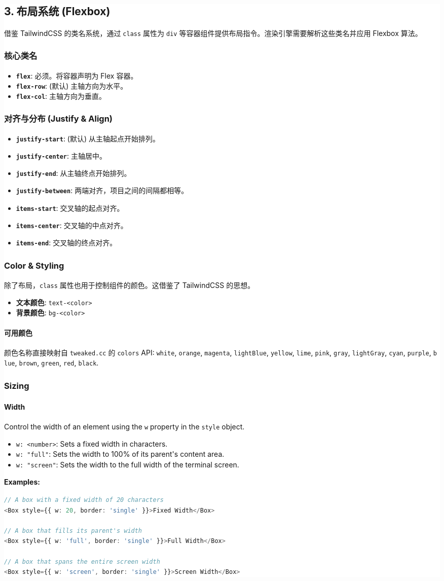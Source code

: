 
## 3. 布局系统 (Flexbox)

借鉴 TailwindCSS 的类名系统，通过 `class` 属性为 `div` 等容器组件提供布局指令。渲染引擎需要解析这些类名并应用 Flexbox 算法。

### 核心类名

- **`flex`**: 必须。将容器声明为 Flex 容器。
- **`flex-row`**: (默认) 主轴方向为水平。
- **`flex-col`**: 主轴方向为垂直。

### 对齐与分布 (Justify & Align)

- **`justify-start`**: (默认) 从主轴起点开始排列。
- **`justify-center`**: 主轴居中。
- **`justify-end`**: 从主轴终点开始排列。
- **`justify-between`**: 两端对齐，项目之间的间隔都相等。

- **`items-start`**: 交叉轴的起点对齐。
- **`items-center`**: 交叉轴的中点对齐。
- **`items-end`**: 交叉轴的终点对齐。

### Color & Styling

除了布局，`class` 属性也用于控制组件的颜色。这借鉴了 TailwindCSS 的思想。

- **文本颜色**: `text-<color>`
- **背景颜色**: `bg-<color>`

#### 可用颜色

颜色名称直接映射自 `tweaked.cc` 的 `colors` API: `white`, `orange`, `magenta`, `lightBlue`, `yellow`, `lime`, `pink`, `gray`, `lightGray`, `cyan`, `purple`, `blue`, `brown`, `green`, `red`, `black`.

### Sizing

#### Width

Control the width of an element using the `w` property in the `style` object.

-   `w: <number>`: Sets a fixed width in characters.
-   `w: "full"`: Sets the width to 100% of its parent's content area.
-   `w: "screen"`: Sets the width to the full width of the terminal screen.

**Examples:**

```typescript
// A box with a fixed width of 20 characters
<Box style={{ w: 20, border: 'single' }}>Fixed Width</Box>

// A box that fills its parent's width
<Box style={{ w: 'full', border: 'single' }}>Full Width</Box>

// A box that spans the entire screen width
<Box style={{ w: 'screen', border: 'single' }}>Screen Width</Box>
```
